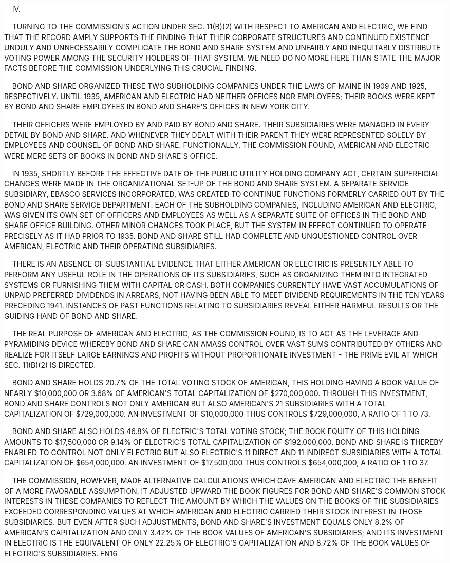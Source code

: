     IV.

    TURNING TO THE COMMISSION'S ACTION UNDER SEC. 11(B)(2) WITH RESPECT TO AMERICAN AND ELECTRIC, WE FIND THAT THE RECORD AMPLY SUPPORTS THE FINDING THAT THEIR CORPORATE STRUCTURES AND CONTINUED EXISTENCE UNDULY AND UNNECESSARILY COMPLICATE THE BOND AND SHARE SYSTEM AND UNFAIRLY AND INEQUITABLY DISTRIBUTE VOTING POWER AMONG THE SECURITY HOLDERS OF THAT SYSTEM.  WE NEED DO NO MORE HERE THAN STATE THE MAJOR FACTS BEFORE THE COMMISSION UNDERLYING THIS CRUCIAL FINDING.

    BOND AND SHARE ORGANIZED THESE TWO SUBHOLDING COMPANIES UNDER THE LAWS OF MAINE IN 1909 AND 1925, RESPECTIVELY.  UNTIL 1935, AMERICAN AND ELECTRIC HAD NEITHER OFFICES NOR EMPLOYEES; THEIR BOOKS WERE KEPT BY BOND AND SHARE EMPLOYEES IN BOND AND SHARE'S OFFICES IN NEW YORK CITY.

    THEIR OFFICERS WERE EMPLOYED BY AND PAID BY BOND AND SHARE.  THEIR SUBSIDIARIES WERE MANAGED IN EVERY DETAIL BY BOND AND SHARE.  AND WHENEVER THEY DEALT WITH THEIR PARENT THEY WERE REPRESENTED SOLELY BY EMPLOYEES AND COUNSEL OF BOND AND SHARE.  FUNCTIONALLY, THE COMMISSION FOUND, AMERICAN AND ELECTRIC WERE MERE SETS OF BOOKS IN BOND AND SHARE'S OFFICE.

    IN 1935, SHORTLY BEFORE THE EFFECTIVE DATE OF THE PUBLIC UTILITY HOLDING COMPANY ACT, CERTAIN SUPERFICIAL CHANGES WERE MADE IN THE ORGANIZATIONAL SET-UP OF THE BOND AND SHARE SYSTEM.  A SEPARATE SERVICE SUBSIDIARY, EBASCO SERVICES INCORPORATED, WAS CREATED TO CONTINUE FUNCTIONS FORMERLY CARRIED OUT BY THE BOND AND SHARE SERVICE DEPARTMENT.  EACH OF THE SUBHOLDING COMPANIES, INCLUDING AMERICAN AND ELECTRIC, WAS GIVEN ITS OWN SET OF OFFICERS AND EMPLOYEES AS WELL AS A SEPARATE SUITE OF OFFICES IN THE BOND AND SHARE OFFICE BUILDING.  OTHER MINOR CHANGES TOOK PLACE, BUT THE SYSTEM IN EFFECT CONTINUED TO OPERATE PRECISELY AS IT HAD PRIOR TO 1935.  BOND AND SHARE STILL HAD COMPLETE AND UNQUESTIONED CONTROL OVER AMERICAN, ELECTRIC AND THEIR OPERATING SUBSIDIARIES.

    THERE IS AN ABSENCE OF SUBSTANTIAL EVIDENCE THAT EITHER AMERICAN OR ELECTRIC IS PRESENTLY ABLE TO PERFORM ANY USEFUL ROLE IN THE OPERATIONS OF ITS SUBSIDIARIES, SUCH AS ORGANIZING THEM INTO INTEGRATED SYSTEMS OR FURNISHING THEM WITH CAPITAL OR CASH.  BOTH COMPANIES CURRENTLY HAVE VAST ACCUMULATIONS OF UNPAID PREFERRED DIVIDENDS IN ARREARS, NOT HAVING BEEN ABLE TO MEET DIVIDEND REQUIREMENTS IN THE TEN YEARS PRECEDING 1941.  INSTANCES OF PAST FUNCTIONS RELATING TO SUBSIDIARIES REVEAL EITHER HARMFUL RESULTS OR THE GUIDING HAND OF BOND AND SHARE.

    THE REAL PURPOSE OF AMERICAN AND ELECTRIC, AS THE COMMISSION FOUND, IS TO ACT AS THE LEVERAGE AND PYRAMIDING DEVICE WHEREBY BOND AND SHARE CAN AMASS CONTROL OVER VAST SUMS CONTRIBUTED BY OTHERS AND REALIZE FOR ITSELF LARGE EARNINGS AND PROFITS WITHOUT PROPORTIONATE INVESTMENT - THE PRIME EVIL AT WHICH SEC. 11(B)(2) IS DIRECTED.

    BOND AND SHARE HOLDS 20.7% OF THE TOTAL VOTING STOCK OF AMERICAN, THIS HOLDING HAVING A BOOK VALUE OF NEARLY $10,000,000 OR 3.68% OF AMERICAN'S TOTAL CAPITALIZATION OF $270,000,000.  THROUGH THIS INVESTMENT, BOND AND SHARE CONTROLS NOT ONLY AMERICAN BUT ALSO AMERICAN'S 21 SUBSIDIARIES WITH A TOTAL CAPITALIZATION OF $729,000,000.  AN INVESTMENT OF $10,000,000 THUS CONTROLS $729,000,000, A RATIO OF 1 TO 73.

    BOND AND SHARE ALSO HOLDS 46.8% OF ELECTRIC'S TOTAL VOTING STOCK; THE BOOK EQUITY OF THIS HOLDING AMOUNTS TO $17,500,000 OR 9.14% OF ELECTRIC'S TOTAL CAPITALIZATION OF $192,000,000.  BOND AND SHARE IS THEREBY ENABLED TO CONTROL NOT ONLY ELECTRIC BUT ALSO ELECTRIC'S 11 DIRECT AND 11 INDIRECT SUBSIDIARIES WITH A TOTAL CAPITALIZATION OF $654,000,000.  AN INVESTMENT OF $17,500,000 THUS CONTROLS $654,000,000, A RATIO OF 1 TO 37.

    THE COMMISSION, HOWEVER, MADE ALTERNATIVE CALCULATIONS WHICH GAVE AMERICAN AND ELECTRIC THE BENEFIT OF A MORE FAVORABLE ASSUMPTION.  IT ADJUSTED UPWARD THE BOOK FIGURES FOR BOND AND SHARE'S COMMON STOCK INTERESTS IN THESE COMPANIES TO REFLECT THE AMOUNT BY WHICH THE VALUES ON THE BOOKS OF THE SUBSIDIARIES EXCEEDED CORRESPONDING VALUES AT WHICH AMERICAN AND ELECTRIC CARRIED THEIR STOCK INTEREST IN THOSE SUBSIDIARIES.  BUT EVEN AFTER SUCH ADJUSTMENTS, BOND AND SHARE'S INVESTMENT EQUALS ONLY 8.2% OF AMERICAN'S CAPITALIZATION AND ONLY 3.42% OF THE BOOK VALUES OF AMERICAN'S SUBSIDIARIES; AND ITS INVESTMENT IN ELECTRIC IS THE EQUIVALENT OF ONLY 22.25% OF ELECTRIC'S CAPITALIZATION AND 8.72% OF THE BOOK VALUES OF ELECTRIC'S SUBSIDIARIES.  FN16
